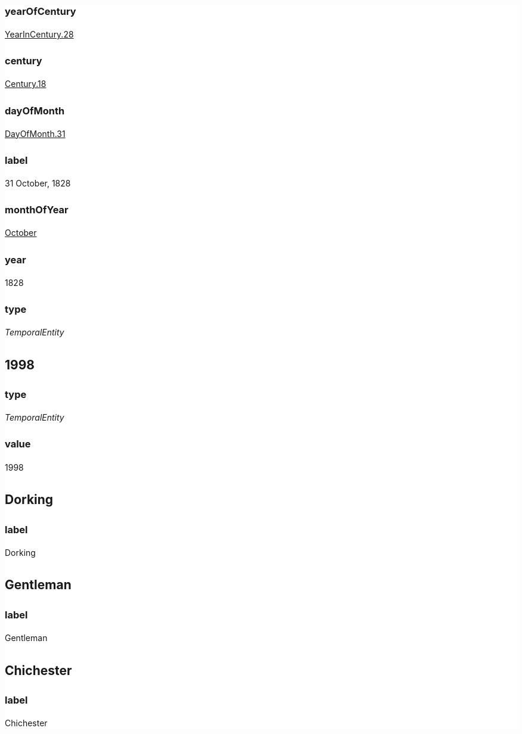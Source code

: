 ### yearOfCentury


[YearInCentury.28](#YearInCentury.28)

### century


[Century.18](#Century.18)

### dayOfMonth


[DayOfMonth.31](#DayOfMonth.31)

### label


31 October, 1828

### monthOfYear


[October](#October)

### year


1828

### type


*TemporalEntity*

## 1998

### type


*TemporalEntity*

### value


1998

## Dorking

### label


Dorking

## Gentleman

### label


Gentleman

## Chichester

### label


Chichester
